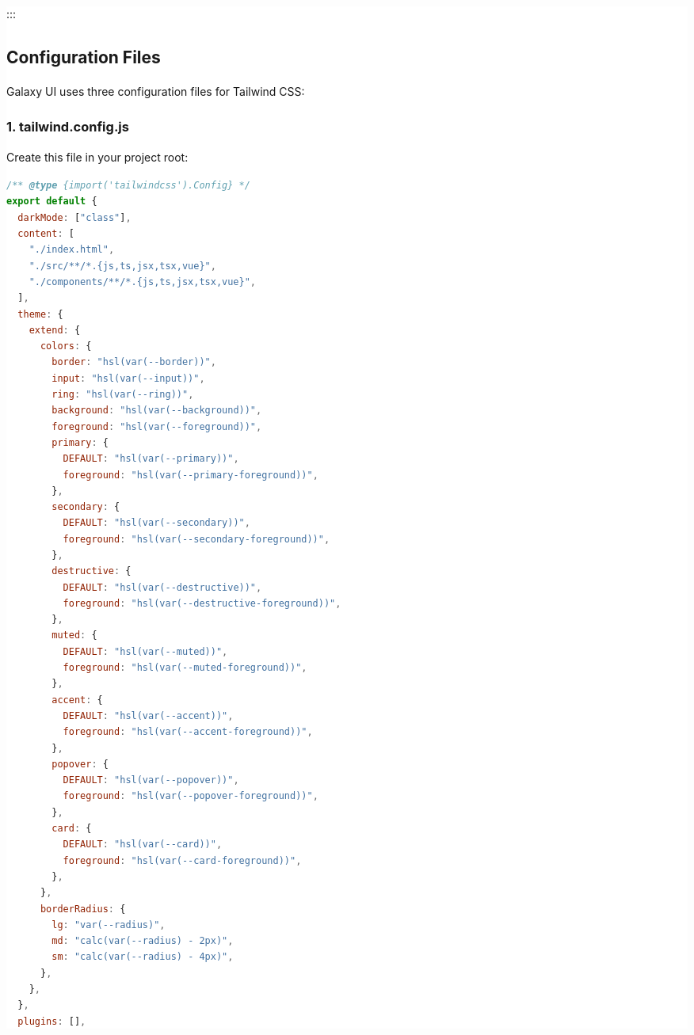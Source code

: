 :::

## Configuration Files

Galaxy UI uses three configuration files for Tailwind CSS:

### 1. tailwind.config.js

Create this file in your project root:

```js
/** @type {import('tailwindcss').Config} */
export default {
  darkMode: ["class"],
  content: [
    "./index.html",
    "./src/**/*.{js,ts,jsx,tsx,vue}",
    "./components/**/*.{js,ts,jsx,tsx,vue}",
  ],
  theme: {
    extend: {
      colors: {
        border: "hsl(var(--border))",
        input: "hsl(var(--input))",
        ring: "hsl(var(--ring))",
        background: "hsl(var(--background))",
        foreground: "hsl(var(--foreground))",
        primary: {
          DEFAULT: "hsl(var(--primary))",
          foreground: "hsl(var(--primary-foreground))",
        },
        secondary: {
          DEFAULT: "hsl(var(--secondary))",
          foreground: "hsl(var(--secondary-foreground))",
        },
        destructive: {
          DEFAULT: "hsl(var(--destructive))",
          foreground: "hsl(var(--destructive-foreground))",
        },
        muted: {
          DEFAULT: "hsl(var(--muted))",
          foreground: "hsl(var(--muted-foreground))",
        },
        accent: {
          DEFAULT: "hsl(var(--accent))",
          foreground: "hsl(var(--accent-foreground))",
        },
        popover: {
          DEFAULT: "hsl(var(--popover))",
          foreground: "hsl(var(--popover-foreground))",
        },
        card: {
          DEFAULT: "hsl(var(--card))",
          foreground: "hsl(var(--card-foreground))",
        },
      },
      borderRadius: {
        lg: "var(--radius)",
        md: "calc(var(--radius) - 2px)",
        sm: "calc(var(--radius) - 4px)",
      },
    },
  },
  plugins: [],
```